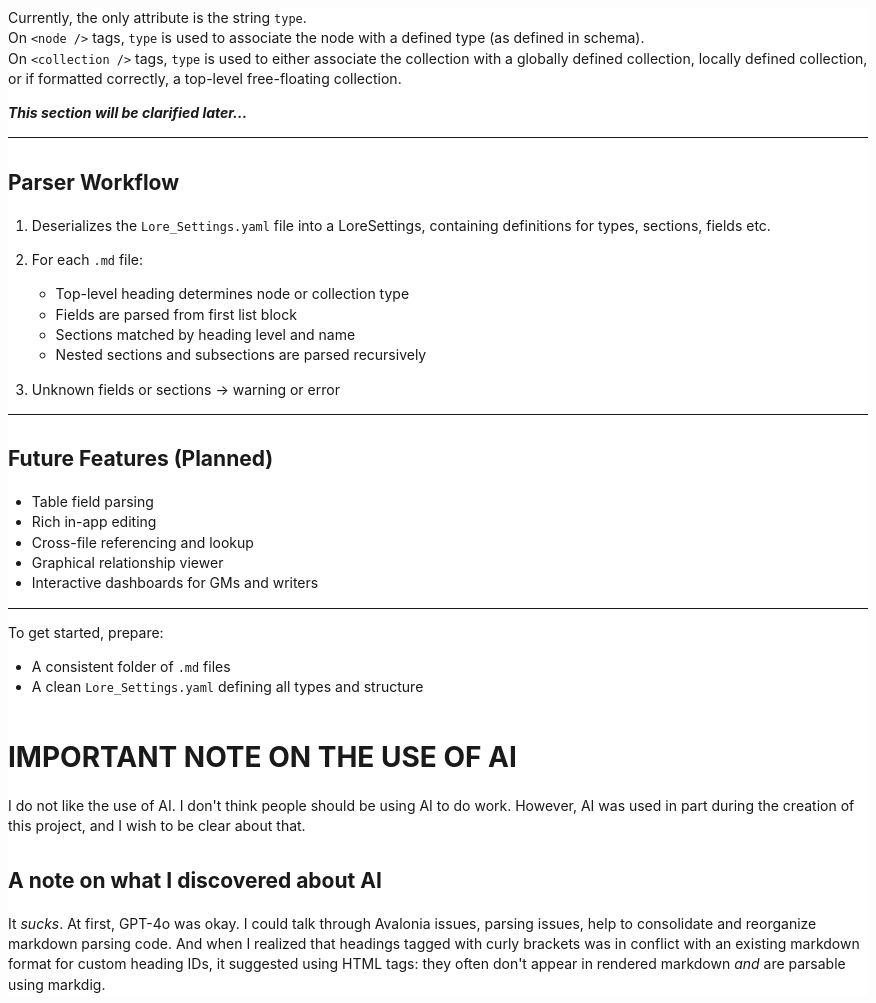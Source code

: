 Currently, the only attribute is the string `type`.\
On `<node />` tags, `type` is used to associate the node with a defined type (as defined in schema).\
On `<collection />` tags, `type` is used to either associate the collection with a globally defined collection, locally defined collection, or if formatted correctly, a top-level free-floating collection.

***This section will be clarified later...***


---

## Parser Workflow

1. Deserializes the `Lore_Settings.yaml` file into a LoreSettings, containing definitions for types, sections, fields etc.
2. For each `.md` file:

   * Top-level heading determines node or collection type
   * Fields are parsed from first list block
   * Sections matched by heading level and name
   * Nested sections and subsections are parsed recursively
3. Unknown fields or sections → warning or error

---

## Future Features (Planned)

* Table field parsing
* Rich in-app editing
* Cross-file referencing and lookup
* Graphical relationship viewer
* Interactive dashboards for GMs and writers

---

To get started, prepare:

* A consistent folder of `.md` files
* A clean `Lore_Settings.yaml` defining all types and structure


# IMPORTANT NOTE ON THE USE OF AI

I do not like the use of AI. I don't think people should be using AI to do work. However, AI was used in part during the creation of this project, and I wish to be clear about that.

## A note on what I discovered about AI

It *sucks*. At first, GPT-4o was okay. I could talk through Avalonia issues, parsing issues, help to consolidate and reorganize markdown parsing code. And when I realized that headings tagged with curly brackets was in conflict with an existing markdown format for custom heading IDs, it suggested using HTML tags: they often don't appear in rendered markdown *and* are parsable using markdig.
